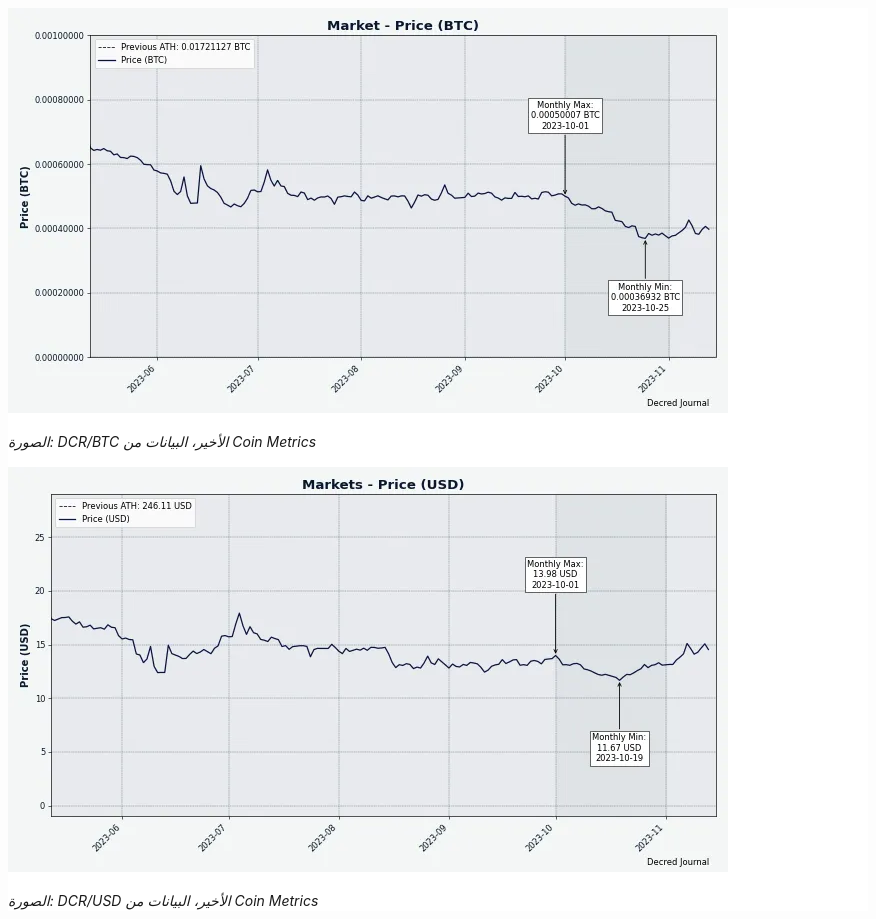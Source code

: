 ![DCR/BTC الأخير، البيانات من Coin Metrics](../img/202310.26.720.webp)

_الصورة: DCR/BTC الأخير، البيانات من Coin Metrics_

![DCR/USD الأخير، البيانات من Coin Metrics](../img/202310.27.720.webp)

_الصورة: DCR/USD الأخير، البيانات من Coin Metrics_
